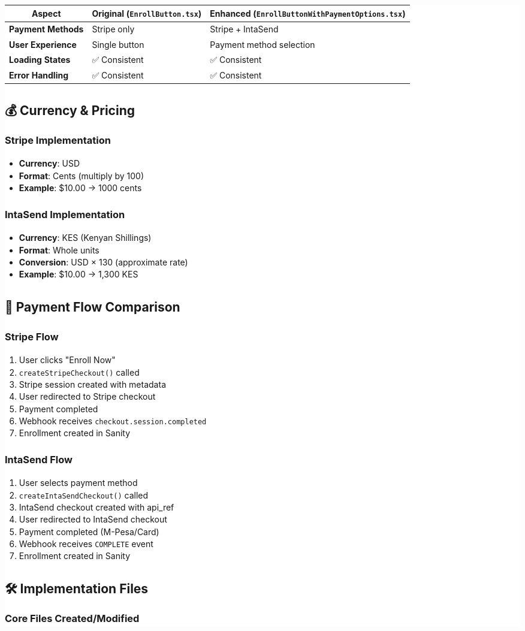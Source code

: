 | Aspect              | Original (`EnrollButton.tsx`) | Enhanced (`EnrollButtonWithPaymentOptions.tsx`) |
| ------------------- | ----------------------------- | ----------------------------------------------- |
| **Payment Methods** | Stripe only                   | Stripe + IntaSend                               |
| **User Experience** | Single button                 | Payment method selection                        |
| **Loading States**  | ✅ Consistent                 | ✅ Consistent                                   |
| **Error Handling**  | ✅ Consistent                 | ✅ Consistent                                   |

## 💰 Currency & Pricing

### Stripe Implementation

- **Currency**: USD
- **Format**: Cents (multiply by 100)
- **Example**: $10.00 → 1000 cents

### IntaSend Implementation

- **Currency**: KES (Kenyan Shillings)
- **Format**: Whole units
- **Conversion**: USD × 130 (approximate rate)
- **Example**: $10.00 → 1,300 KES

## 🔄 Payment Flow Comparison

### Stripe Flow

1. User clicks "Enroll Now"
2. `createStripeCheckout()` called
3. Stripe session created with metadata
4. User redirected to Stripe checkout
5. Payment completed
6. Webhook receives `checkout.session.completed`
7. Enrollment created in Sanity

### IntaSend Flow

1. User selects payment method
2. `createIntaSendCheckout()` called
3. IntaSend checkout created with api_ref
4. User redirected to IntaSend checkout
5. Payment completed (M-Pesa/Card)
6. Webhook receives `COMPLETE` event
7. Enrollment created in Sanity

## 🛠️ Implementation Files

### Core Files Created/Modified

